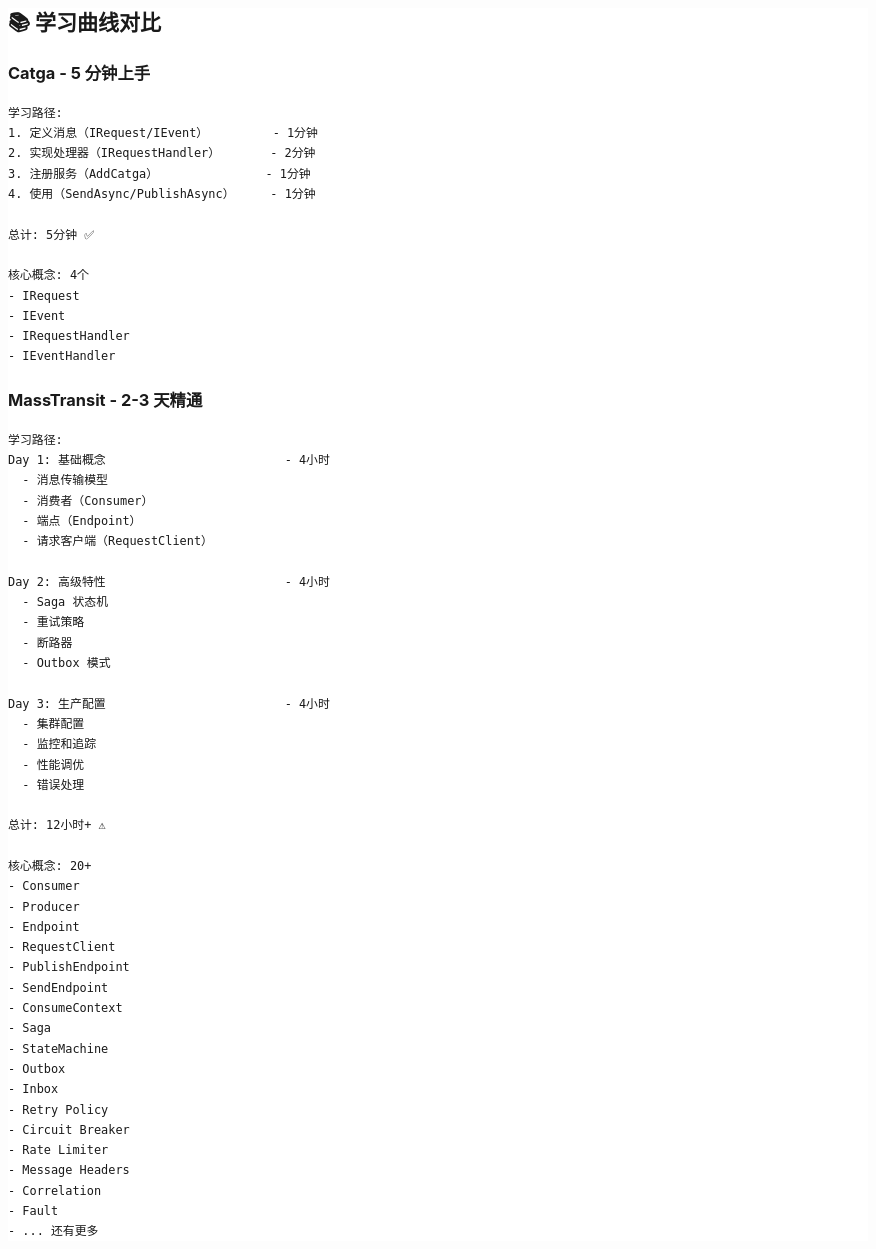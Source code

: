 
## 📚 学习曲线对比

### Catga - 5 分钟上手

```
学习路径:
1. 定义消息（IRequest/IEvent）         - 1分钟
2. 实现处理器（IRequestHandler）       - 2分钟
3. 注册服务（AddCatga）               - 1分钟
4. 使用（SendAsync/PublishAsync）     - 1分钟

总计: 5分钟 ✅

核心概念: 4个
- IRequest
- IEvent
- IRequestHandler
- IEventHandler
```

### MassTransit - 2-3 天精通

```
学习路径:
Day 1: 基础概念                         - 4小时
  - 消息传输模型
  - 消费者（Consumer）
  - 端点（Endpoint）
  - 请求客户端（RequestClient）

Day 2: 高级特性                         - 4小时
  - Saga 状态机
  - 重试策略
  - 断路器
  - Outbox 模式

Day 3: 生产配置                         - 4小时
  - 集群配置
  - 监控和追踪
  - 性能调优
  - 错误处理

总计: 12小时+ ⚠️

核心概念: 20+
- Consumer
- Producer
- Endpoint
- RequestClient
- PublishEndpoint
- SendEndpoint
- ConsumeContext
- Saga
- StateMachine
- Outbox
- Inbox
- Retry Policy
- Circuit Breaker
- Rate Limiter
- Message Headers
- Correlation
- Fault
- ... 还有更多
```